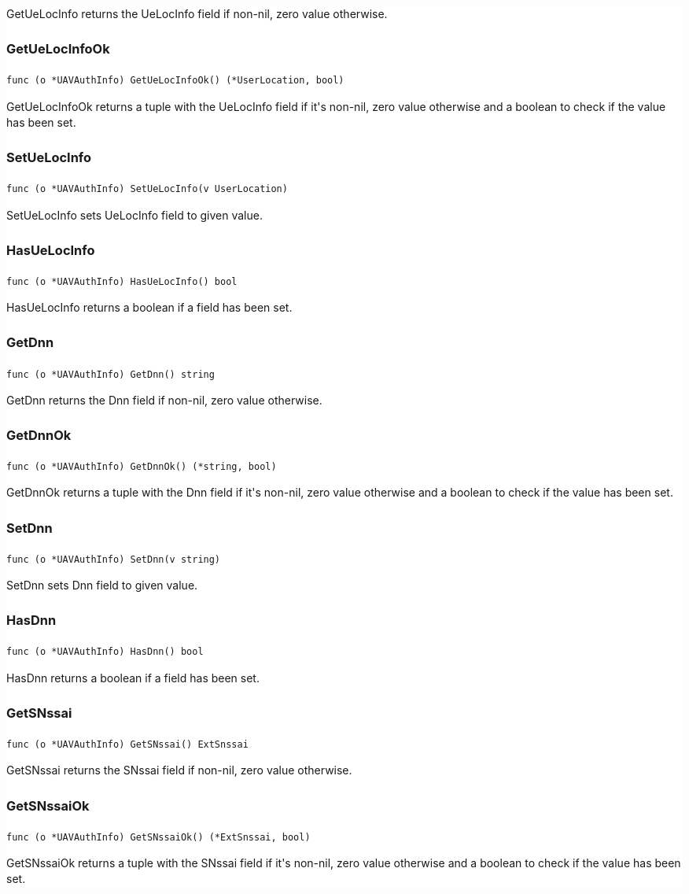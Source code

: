 GetUeLocInfo returns the UeLocInfo field if non-nil, zero value otherwise.

### GetUeLocInfoOk

`func (o *UAVAuthInfo) GetUeLocInfoOk() (*UserLocation, bool)`

GetUeLocInfoOk returns a tuple with the UeLocInfo field if it's non-nil, zero value otherwise
and a boolean to check if the value has been set.

### SetUeLocInfo

`func (o *UAVAuthInfo) SetUeLocInfo(v UserLocation)`

SetUeLocInfo sets UeLocInfo field to given value.

### HasUeLocInfo

`func (o *UAVAuthInfo) HasUeLocInfo() bool`

HasUeLocInfo returns a boolean if a field has been set.

### GetDnn

`func (o *UAVAuthInfo) GetDnn() string`

GetDnn returns the Dnn field if non-nil, zero value otherwise.

### GetDnnOk

`func (o *UAVAuthInfo) GetDnnOk() (*string, bool)`

GetDnnOk returns a tuple with the Dnn field if it's non-nil, zero value otherwise
and a boolean to check if the value has been set.

### SetDnn

`func (o *UAVAuthInfo) SetDnn(v string)`

SetDnn sets Dnn field to given value.

### HasDnn

`func (o *UAVAuthInfo) HasDnn() bool`

HasDnn returns a boolean if a field has been set.

### GetSNssai

`func (o *UAVAuthInfo) GetSNssai() ExtSnssai`

GetSNssai returns the SNssai field if non-nil, zero value otherwise.

### GetSNssaiOk

`func (o *UAVAuthInfo) GetSNssaiOk() (*ExtSnssai, bool)`

GetSNssaiOk returns a tuple with the SNssai field if it's non-nil, zero value otherwise
and a boolean to check if the value has been set.
